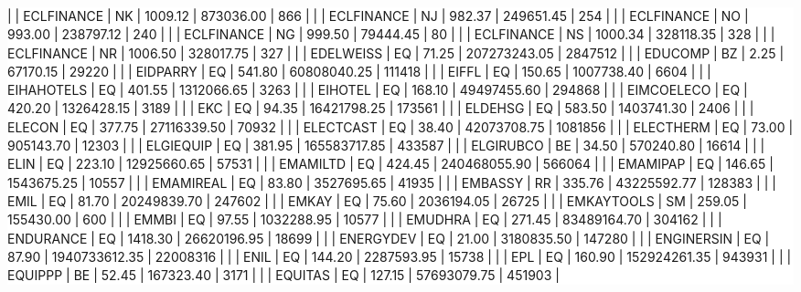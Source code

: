|  | ECLFINANCE | NK | 1009.12 | 873036.00 | 866 |
|  | ECLFINANCE | NJ | 982.37 | 249651.45 | 254 |
|  | ECLFINANCE | NO | 993.00 | 238797.12 | 240 |
|  | ECLFINANCE | NG | 999.50 | 79444.45 | 80 |
|  | ECLFINANCE | NS | 1000.34 | 328118.35 | 328 |
|  | ECLFINANCE | NR | 1006.50 | 328017.75 | 327 |
|  | EDELWEISS | EQ | 71.25 | 207273243.05 | 2847512 |
|  | EDUCOMP | BZ | 2.25 | 67170.15 | 29220 |
|  | EIDPARRY | EQ | 541.80 | 60808040.25 | 111418 |
|  | EIFFL | EQ | 150.65 | 1007738.40 | 6604 |
|  | EIHAHOTELS | EQ | 401.55 | 1312066.65 | 3263 |
|  | EIHOTEL | EQ | 168.10 | 49497455.60 | 294868 |
|  | EIMCOELECO | EQ | 420.20 | 1326428.15 | 3189 |
|  | EKC | EQ | 94.35 | 16421798.25 | 173561 |
|  | ELDEHSG | EQ | 583.50 | 1403741.30 | 2406 |
|  | ELECON | EQ | 377.75 | 27116339.50 | 70932 |
|  | ELECTCAST | EQ | 38.40 | 42073708.75 | 1081856 |
|  | ELECTHERM | EQ | 73.00 | 905143.70 | 12303 |
|  | ELGIEQUIP | EQ | 381.95 | 165583717.85 | 433587 |
|  | ELGIRUBCO | BE | 34.50 | 570240.80 | 16614 |
|  | ELIN | EQ | 223.10 | 12925660.65 | 57531 |
|  | EMAMILTD | EQ | 424.45 | 240468055.90 | 566064 |
|  | EMAMIPAP | EQ | 146.65 | 1543675.25 | 10557 |
|  | EMAMIREAL | EQ | 83.80 | 3527695.65 | 41935 |
|  | EMBASSY | RR | 335.76 | 43225592.77 | 128383 |
|  | EMIL | EQ | 81.70 | 20249839.70 | 247602 |
|  | EMKAY | EQ | 75.60 | 2036194.05 | 26725 |
|  | EMKAYTOOLS | SM | 259.05 | 155430.00 | 600 |
|  | EMMBI | EQ | 97.55 | 1032288.95 | 10577 |
|  | EMUDHRA | EQ | 271.45 | 83489164.70 | 304162 |
|  | ENDURANCE | EQ | 1418.30 | 26620196.95 | 18699 |
|  | ENERGYDEV | EQ | 21.00 | 3180835.50 | 147280 |
|  | ENGINERSIN | EQ | 87.90 | 1940733612.35 | 22008316 |
|  | ENIL | EQ | 144.20 | 2287593.95 | 15738 |
|  | EPL | EQ | 160.90 | 152924261.35 | 943931 |
|  | EQUIPPP | BE | 52.45 | 167323.40 | 3171 |
|  | EQUITAS | EQ | 127.15 | 57693079.75 | 451903 |
